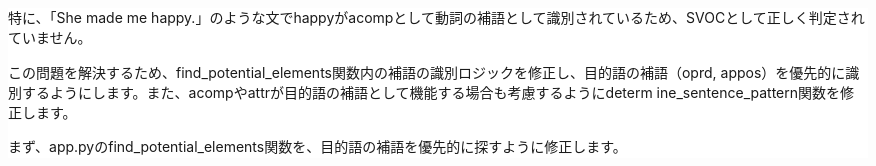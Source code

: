 
  特に、「She made me
  happy.」のような文でhappyがacompとして動詞の補語として識別されているため、SVOCとして正しく判定されていません。

  この問題を解決するため、find_potential_elements関数内の補語の識別ロジックを修正し、目的語の補語（oprd,
  appos）を優先的に識別するようにします。また、acompやattrが目的語の補語として機能する場合も考慮するようにdeterm
  ine_sentence_pattern関数を修正します。

  まず、app.pyのfind_potential_elements関数を、目的語の補語を優先的に探すように修正します。


  